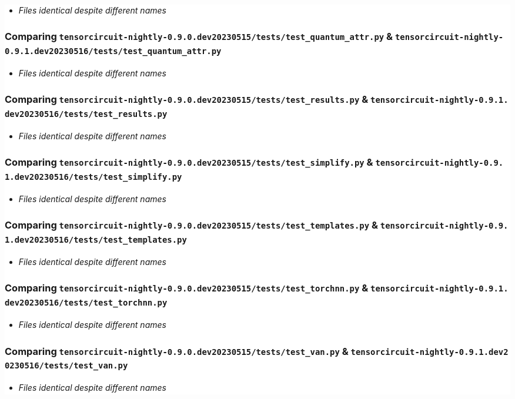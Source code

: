 * *Files identical despite different names*

### Comparing `tensorcircuit-nightly-0.9.0.dev20230515/tests/test_quantum_attr.py` & `tensorcircuit-nightly-0.9.1.dev20230516/tests/test_quantum_attr.py`

 * *Files identical despite different names*

### Comparing `tensorcircuit-nightly-0.9.0.dev20230515/tests/test_results.py` & `tensorcircuit-nightly-0.9.1.dev20230516/tests/test_results.py`

 * *Files identical despite different names*

### Comparing `tensorcircuit-nightly-0.9.0.dev20230515/tests/test_simplify.py` & `tensorcircuit-nightly-0.9.1.dev20230516/tests/test_simplify.py`

 * *Files identical despite different names*

### Comparing `tensorcircuit-nightly-0.9.0.dev20230515/tests/test_templates.py` & `tensorcircuit-nightly-0.9.1.dev20230516/tests/test_templates.py`

 * *Files identical despite different names*

### Comparing `tensorcircuit-nightly-0.9.0.dev20230515/tests/test_torchnn.py` & `tensorcircuit-nightly-0.9.1.dev20230516/tests/test_torchnn.py`

 * *Files identical despite different names*

### Comparing `tensorcircuit-nightly-0.9.0.dev20230515/tests/test_van.py` & `tensorcircuit-nightly-0.9.1.dev20230516/tests/test_van.py`

 * *Files identical despite different names*

